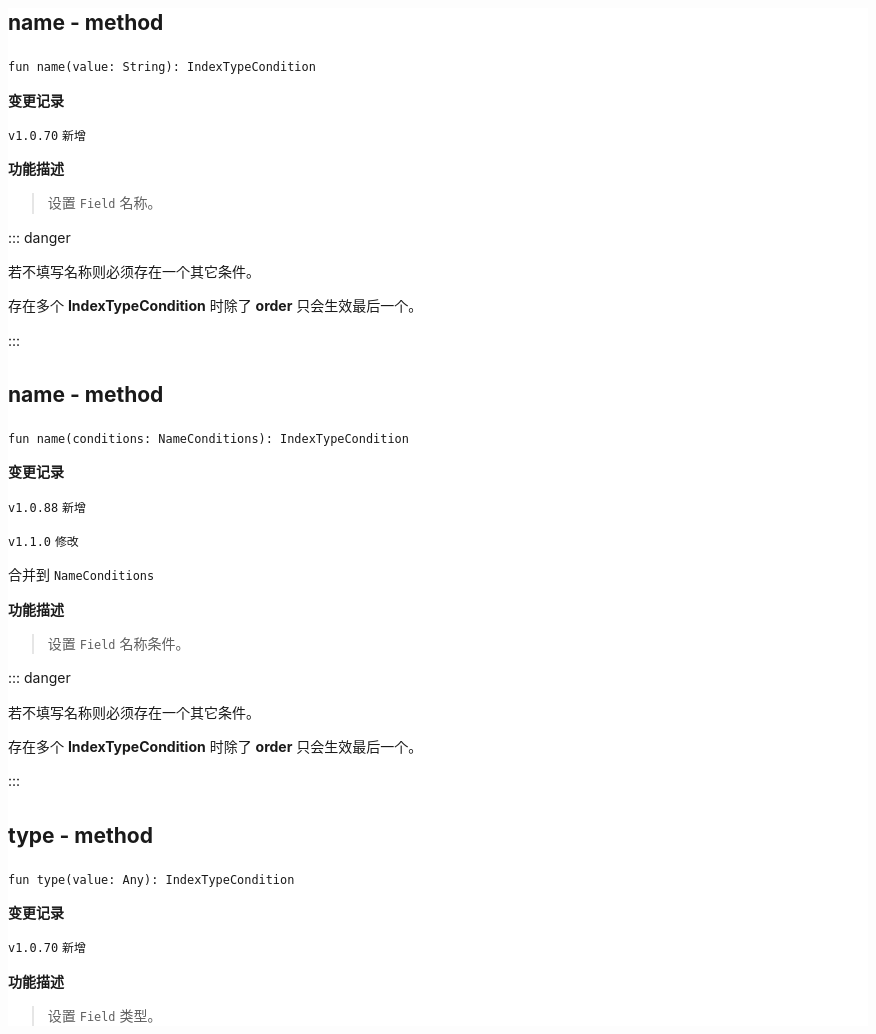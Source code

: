 ## name <span class="symbol">- method</span>

```kotlin:no-line-numbers
fun name(value: String): IndexTypeCondition
```

**变更记录**

`v1.0.70` `新增`

**功能描述**

> 设置 `Field` 名称。

::: danger

若不填写名称则必须存在一个其它条件。

存在多个 **IndexTypeCondition** 时除了 **order** 只会生效最后一个。

:::

## name <span class="symbol">- method</span>

```kotlin:no-line-numbers
fun name(conditions: NameConditions): IndexTypeCondition
```

**变更记录**

`v1.0.88` `新增`

`v1.1.0` `修改`

合并到 `NameConditions`

**功能描述**

> 设置 `Field` 名称条件。

::: danger

若不填写名称则必须存在一个其它条件。

存在多个 **IndexTypeCondition** 时除了 **order** 只会生效最后一个。

:::

## type <span class="symbol">- method</span>

```kotlin:no-line-numbers
fun type(value: Any): IndexTypeCondition
```

**变更记录**

`v1.0.70` `新增`

**功能描述**

> 设置 `Field` 类型。
